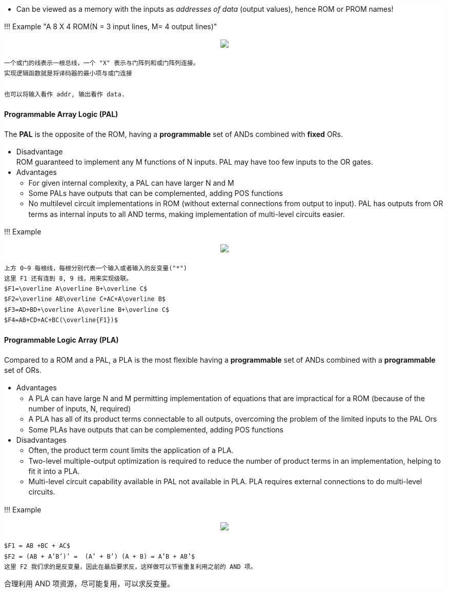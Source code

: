 * Can be viewed as a memory with the inputs as *addresses of data* (output values), hence ROM or PROM names!

!!! Example "A 8 X 4 ROM(N = 3 input lines,  M= 4 output lines)"
    <div align=center> <img src="http://cdn.hobbitqia.cc/202212151723555.png" width = 30%/> </div> 

    一个或门的线表示一根总线，一个 "X" 表示与门阵列和或门阵列连接。  
    实现逻辑函数就是将译码器的最小项与或门连接

    也可以将输入看作 addr, 输出看作 data.  

#### Programmable Array Logic (PAL)

The **PAL** is the opposite of the ROM, having a **programmable** set of ANDs combined with **fixed** ORs.

* Disadvantage   
ROM guaranteed to implement any M functions of N inputs.  PAL may have too few inputs to the OR gates. 
* Advantages  
    * For given internal complexity, a PAL can have larger N and M
    * Some PALs have outputs that can be complemented, adding POS functions
    * No multilevel circuit implementations in ROM (without external connections from output to input).  PAL has outputs from OR terms as internal inputs to all AND terms, making implementation of multi-level circuits easier.

!!! Example
    <div align=center> <img src="http://cdn.hobbitqia.cc/202212151836078.png" width = 40%/> </div>  

    上方 0~9 每根线，每根分别代表一个输入或者输入的反变量("*")   
    这里 F1 还有连到 8, 9 线，用来实现级联。
    $F1=\overline A\overline B+\overline C$  
    $F2=\overline AB\overline C+AC+A\overline B$  
    $F3=AD+BD+\overline A\overline B+\overline C$  
    $F4=AB+CD+AC+BC(\overline{F1})$

#### Programmable Logic Array (PLA)

Compared to a ROM and a PAL, a PLA is the most flexible having a **programmable** set of ANDs combined with a **programmable** set of  ORs.

* Advantages
    * A PLA can have large N and M permitting implementation of  equations that are impractical for a ROM (because of the number of inputs, N, required)
    * A PLA has all of  its product terms connectable to all outputs, overcoming the problem of  the limited inputs to the PAL Ors
    * Some PLAs have outputs that can be complemented, adding POS functions
* Disadvantages
    * Often, the product term count limits the application of a PLA.
    * Two-level multiple-output optimization is required to reduce  the number of product terms in an implementation, helping to fit it into a PLA.
    * Multi-level circuit capability available in PAL not available in PLA.  PLA requires external connections to do multi-level circuits.

!!! Example 
    <div align=center> <img src="http://cdn.hobbitqia.cc/202212151927298.png" width = 40%/> </div>  

    $F1 = AB +BC + AC$   
    $F2 = (AB + A’B’)’ =  (A’ + B’) (A + B) = A’B + AB’$  
    这里 F2 我们求的是反变量，因此在最后要求反，这样做可以节省重复利用之前的 AND 项。

合理利用 AND 项资源，尽可能复用，可以求反变量。